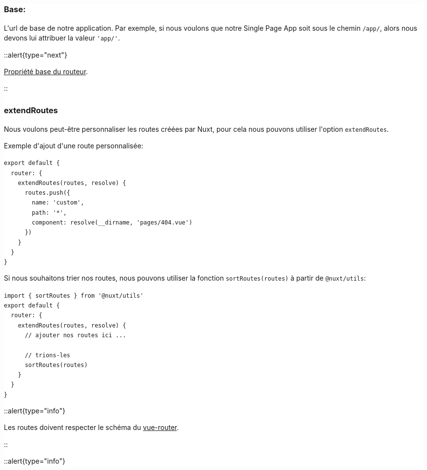 ### Base:

L'url de base de notre application. Par exemple, si nous voulons que notre Single Page App soit sous le chemin `/app/`, alors nous devons lui attribuer la valeur `'app/'`.

::alert{type="next"}

[Propriété base du routeur](/docs/configuration-glossary/configuration-router#base).

::

### extendRoutes

Nous voulons peut-être personnaliser les routes créées par Nuxt, pour cela nous pouvons utiliser l'option `extendRoutes`.

Exemple d'ajout d'une route personnalisée:

```js{}[nuxt.config.js]
export default {
  router: {
    extendRoutes(routes, resolve) {
      routes.push({
        name: 'custom',
        path: '*',
        component: resolve(__dirname, 'pages/404.vue')
      })
    }
  }
}
```

Si nous souhaitons trier nos routes, nous pouvons utiliser la fonction `sortRoutes(routes)` à partir de `@nuxt/utils`:

```js{}[nuxt.config.js]
import { sortRoutes } from '@nuxt/utils'
export default {
  router: {
    extendRoutes(routes, resolve) {
      // ajouter nos routes ici ...

      // trions-les
      sortRoutes(routes)
    }
  }
}
```

::alert{type="info"}

Les routes doivent respecter le schéma du [vue-router](https://v3.router.vuejs.org/fr/).

::

::alert{type="info"}
